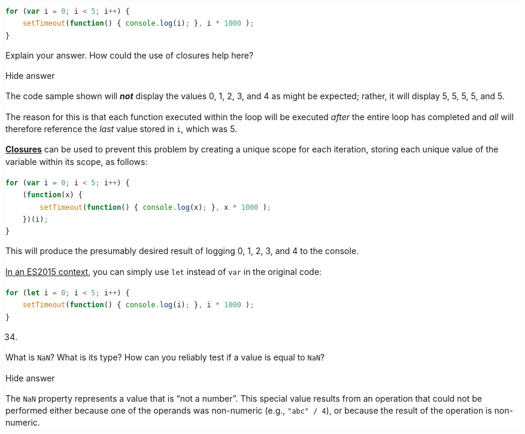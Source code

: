 ```js
for (var i = 0; i < 5; i++) {
	setTimeout(function() { console.log(i); }, i * 1000 );
}
```

Explain your answer. How could the use of closures help here?

Hide answer

[](https://www.facebook.com/sharer.php?u=https%3A%2F%2Fwww.toptal.com%2Fjavascript%2Finterview-questions%23question-3280147 "facebook")

[](https://twitter.com/intent/tweet?url=https%3A%2F%2Fwww.toptal.com%2Fjavascript%2Finterview-questions%23question-3280147 "twitter")

The code sample shown will **_not_** display the values 0, 1, 2, 3, and 4 as might be expected; rather, it will display 5, 5, 5, 5, and 5.

The reason for this is that each function executed within the loop will be executed _after_ the entire loop has completed and _all_ will therefore reference the _last_ value stored in `i`, which was 5.

[**Closures**](https://developer.mozilla.org/en-US/docs/Web/JavaScript/Closures) can be used to prevent this problem by creating a unique scope for each iteration, storing each unique value of the variable within its scope, as follows:

```js
for (var i = 0; i < 5; i++) {
    (function(x) {
        setTimeout(function() { console.log(x); }, x * 1000 );
    })(i);
}
```

This will produce the presumably desired result of logging 0, 1, 2, 3, and 4 to the console.

[In an ES2015 context](https://developer.mozilla.org/en-US/docs/Web/JavaScript/Closures#Creating_closures_in_loops_A_common_mistake), you can simply use `let` instead of `var` in the original code:

```js
for (let i = 0; i < 5; i++) {
	setTimeout(function() { console.log(i); }, i * 1000 );
}
```

34.

What is `NaN`? What is its type? How can you reliably test if a value is equal to `NaN`?

Hide answer

[](https://www.facebook.com/sharer.php?u=https%3A%2F%2Fwww.toptal.com%2Fjavascript%2Finterview-questions%23question-3280149 "facebook")

[](https://twitter.com/intent/tweet?url=https%3A%2F%2Fwww.toptal.com%2Fjavascript%2Finterview-questions%23question-3280149 "twitter")

The `NaN` property represents a value that is “not a number”. This special value results from an operation that could not be performed either because one of the operands was non-numeric (e.g., `"abc" / 4`), or because the result of the operation is non-numeric.
